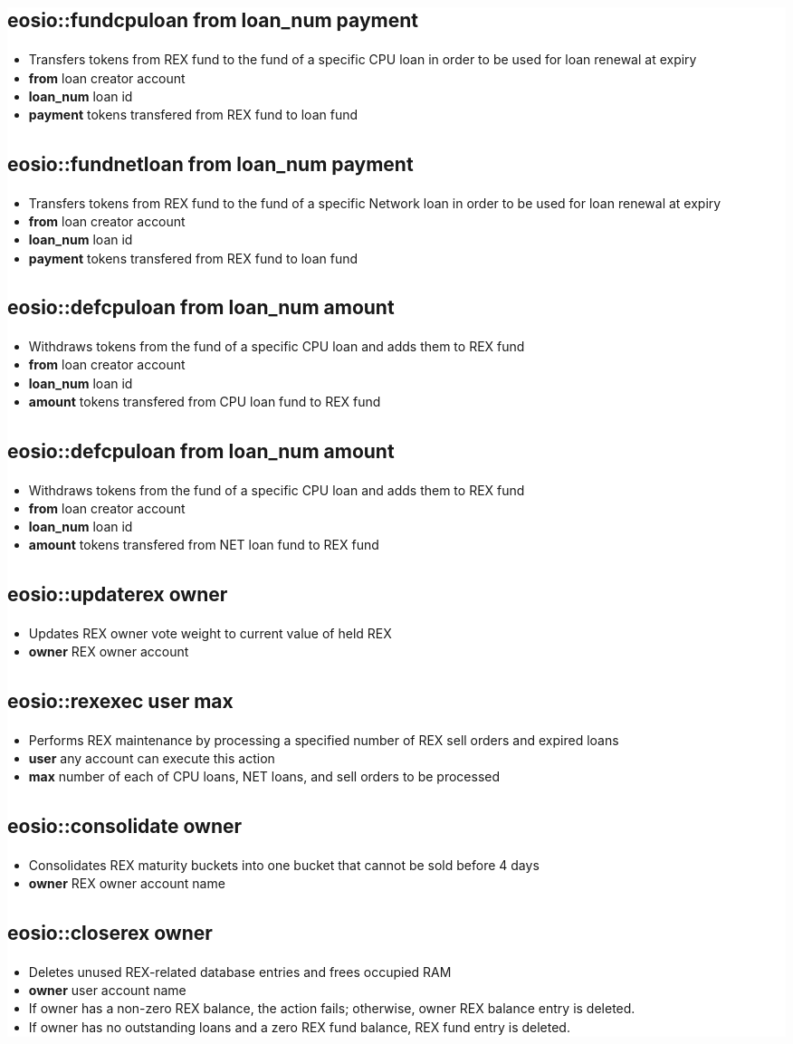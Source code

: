 ## eosio::fundcpuloan from loan\_num payment
   - Transfers tokens from REX fund to the fund of a specific CPU loan in order to be used for loan renewal at expiry
   - **from** loan creator account
   - **loan_num** loan id
   - **payment** tokens transfered from REX fund to loan fund

## eosio::fundnetloan from loan\_num payment
   - Transfers tokens from REX fund to the fund of a specific Network loan in order to be used for loan renewal at expiry
   - **from** loan creator account
   - **loan_num** loan id
   - **payment** tokens transfered from REX fund to loan fund

## eosio::defcpuloan from loan\_num amount
   - Withdraws tokens from the fund of a specific CPU loan and adds them to REX fund
   - **from** loan creator account
   - **loan_num** loan id
   - **amount** tokens transfered from CPU loan fund to REX fund

## eosio::defcpuloan from loan\_num amount
   - Withdraws tokens from the fund of a specific CPU loan and adds them to REX fund
   - **from** loan creator account
   - **loan_num** loan id
   - **amount** tokens transfered from NET loan fund to REX fund

## eosio::updaterex owner
   - Updates REX owner vote weight to current value of held REX
   - **owner** REX owner account

## eosio::rexexec user max
   - Performs REX maintenance by processing a specified number of REX sell orders and expired loans
   - **user** any account can execute this action
   - **max** number of each of CPU loans, NET loans, and sell orders to be processed

## eosio::consolidate owner
   - Consolidates REX maturity buckets into one bucket that cannot be sold before 4 days
   - **owner** REX owner account name

## eosio::closerex owner
   - Deletes unused REX-related database entries and frees occupied RAM
   - **owner** user account name
   - If owner has a non-zero REX balance, the action fails; otherwise, owner REX balance entry is deleted.
   - If owner has no outstanding loans and a zero REX fund balance, REX fund entry is deleted.
